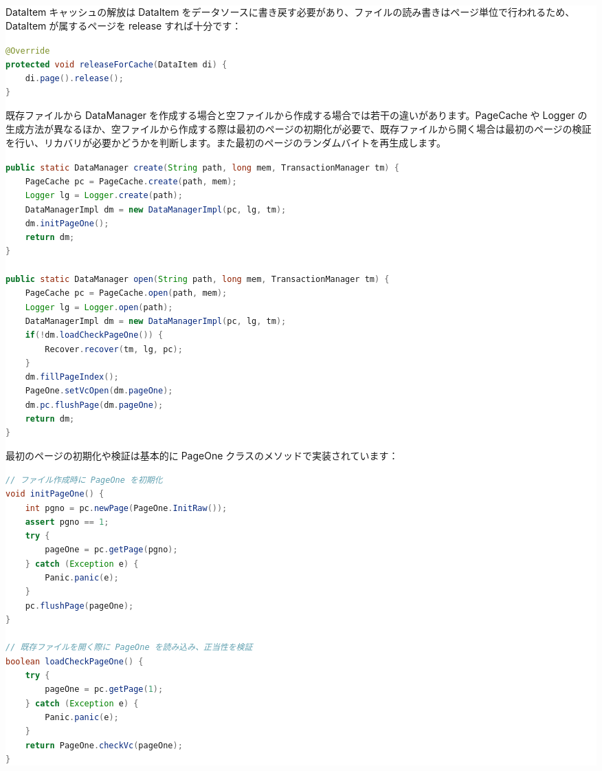 DataItem キャッシュの解放は DataItem をデータソースに書き戻す必要があり、ファイルの読み書きはページ単位で行われるため、DataItem が属するページを release すれば十分です：

```java
@Override
protected void releaseForCache(DataItem di) {
    di.page().release();
}
```

既存ファイルから DataManager を作成する場合と空ファイルから作成する場合では若干の違いがあります。PageCache や Logger の生成方法が異なるほか、空ファイルから作成する際は最初のページの初期化が必要で、既存ファイルから開く場合は最初のページの検証を行い、リカバリが必要かどうかを判断します。また最初のページのランダムバイトを再生成します。

```java
public static DataManager create(String path, long mem, TransactionManager tm) {
    PageCache pc = PageCache.create(path, mem);
    Logger lg = Logger.create(path);
    DataManagerImpl dm = new DataManagerImpl(pc, lg, tm);
    dm.initPageOne();
    return dm;
}

public static DataManager open(String path, long mem, TransactionManager tm) {
    PageCache pc = PageCache.open(path, mem);
    Logger lg = Logger.open(path);
    DataManagerImpl dm = new DataManagerImpl(pc, lg, tm);
    if(!dm.loadCheckPageOne()) {
        Recover.recover(tm, lg, pc);
    }
    dm.fillPageIndex();
    PageOne.setVcOpen(dm.pageOne);
    dm.pc.flushPage(dm.pageOne);
    return dm;
}
```

最初のページの初期化や検証は基本的に PageOne クラスのメソッドで実装されています：

```java
// ファイル作成時に PageOne を初期化
void initPageOne() {
    int pgno = pc.newPage(PageOne.InitRaw());
    assert pgno == 1;
    try {
        pageOne = pc.getPage(pgno);
    } catch (Exception e) {
        Panic.panic(e);
    }
    pc.flushPage(pageOne);
}

// 既存ファイルを開く際に PageOne を読み込み、正当性を検証
boolean loadCheckPageOne() {
    try {
        pageOne = pc.getPage(1);
    } catch (Exception e) {
        Panic.panic(e);
    }
    return PageOne.checkVc(pageOne);
}
```
